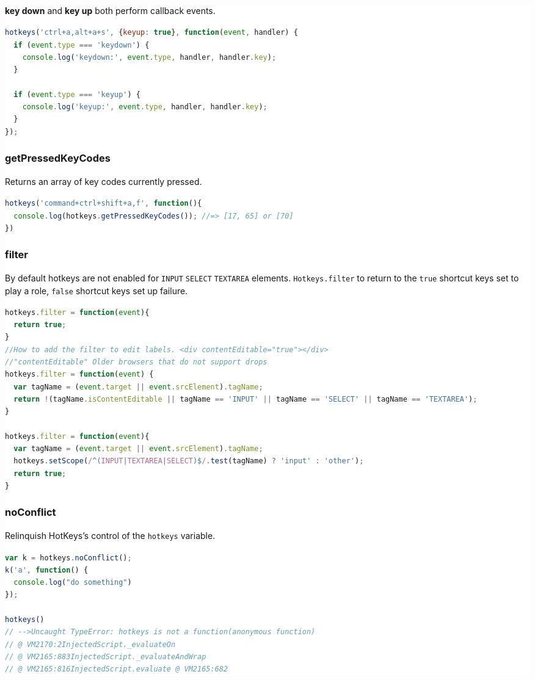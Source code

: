 **key down** and **key up** both perform callback events.

```js
hotkeys('ctrl+a,alt+a+s', {keyup: true}, function(event, handler) {
  if (event.type === 'keydown') {
    console.log('keydown:', event.type, handler, handler.key);
  }

  if (event.type === 'keyup') {
    console.log('keyup:', event.type, handler, handler.key);
  }
});
```

### getPressedKeyCodes

Returns an array of key codes currently pressed.

```js
hotkeys('command+ctrl+shift+a,f', function(){
  console.log(hotkeys.getPressedKeyCodes()); //=> [17, 65] or [70]
})
```

### filter

By default hotkeys are not enabled for `INPUT` `SELECT` `TEXTAREA` elements. `Hotkeys.filter` to return to the `true` shortcut keys set to play a role, `false` shortcut keys set up failure.

```js
hotkeys.filter = function(event){
  return true;
}
//How to add the filter to edit labels. <div contentEditable="true"></div>
//"contentEditable" Older browsers that do not support drops
hotkeys.filter = function(event) {
  var tagName = (event.target || event.srcElement).tagName;
  return !(tagName.isContentEditable || tagName == 'INPUT' || tagName == 'SELECT' || tagName == 'TEXTAREA');
}

hotkeys.filter = function(event){
  var tagName = (event.target || event.srcElement).tagName;
  hotkeys.setScope(/^(INPUT|TEXTAREA|SELECT)$/.test(tagName) ? 'input' : 'other');
  return true;
}
```

### noConflict

Relinquish HotKeys’s control of the `hotkeys` variable.

```js
var k = hotkeys.noConflict();
k('a', function() {
  console.log("do something")
});

hotkeys()
// -->Uncaught TypeError: hotkeys is not a function(anonymous function) 
// @ VM2170:2InjectedScript._evaluateOn 
// @ VM2165:883InjectedScript._evaluateAndWrap 
// @ VM2165:816InjectedScript.evaluate @ VM2165:682
```
 